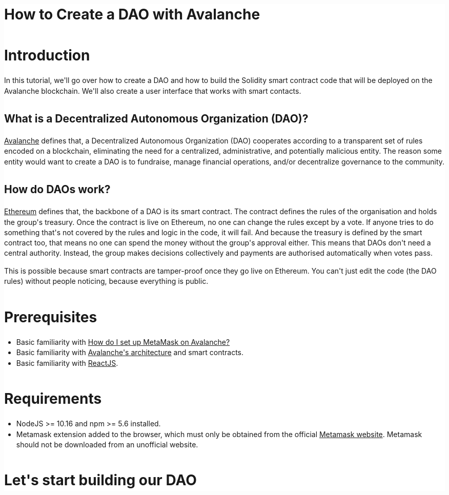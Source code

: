 # How to Create a DAO with Avalanche

# Introduction

In this tutorial, we'll go over how to create a DAO and how to build the Solidity smart contract code that will be deployed on the Avalanche blockchain. We'll also create a user interface that works with smart contacts.

## What is a Decentralized Autonomous Organization (DAO)?

[Avalanche](https://support.avax.network/en/articles/4587123-what-is-a-decentralized-autonomous-organization-dao) defines that, a Decentralized Autonomous Organization (DAO) cooperates according to a transparent set of rules encoded on a blockchain, eliminating the need for a centralized, administrative, and potentially malicious entity. The reason some entity would want to create a DAO is to fundraise, manage financial operations, and/or decentralize governance to the community.

[](https://support.avax.network/en/articles/4587123-what-is-a-decentralized-autonomous-organization-dao)


## How do DAOs work?

[Ethereum](https://ethereum.org/en/dao/) defines that, the backbone of a DAO is its smart contract. The contract defines the rules of the organisation and holds the group's treasury. Once the contract is live on Ethereum, no one can change the rules except by a vote. If anyone tries to do something that's not covered by the rules and logic in the code, it will fail. And because the treasury is defined by the smart contract too, that means no one can spend the money without the group's approval either. This means that DAOs don't need a central authority. Instead, the group makes decisions collectively and payments are authorised automatically when votes pass.

This is possible because smart contracts are tamper-proof once they go live on Ethereum. You can't just edit the code (the DAO rules) without people noticing, because everything is public.

# Prerequisites

- Basic familiarity with [How do I set up MetaMask on Avalanche?](https://support.avax.network/en/articles/4626956-how-do-i-set-up-metamask-on-avalanche)
- Basic familiarity with [Avalanche's architecture](https://docs.avax.network/learn/platform-overview) and smart contracts.
- Basic familiarity with [ReactJS](https://reactjs.org/).
 
# Requirements

- NodeJS >= 10.16 and npm >= 5.6 installed.
- Metamask extension added to the browser, which must only be obtained from the official [Metamask website](https://metamask.io). Metamask should not be downloaded from an unofficial website.

# Let's start building our DAO
